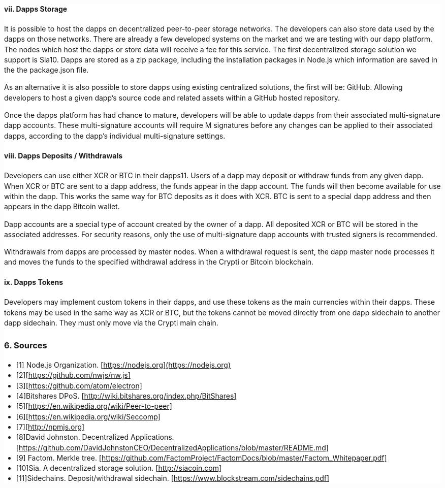#### __vii. Dapps Storage__
It is possible to host the dapps on decentralized peer-to-peer storage networks. The developers can also store data used by the dapps on those networks. There are already a few developed systems on the market and we are testing with our dapp platform. The nodes which host the dapps or store data will receive a fee for this service. The first decentralized storage solution we support is Sia10. Dapps are stored as a zip package, including the installation packages in Node.js which information are saved in the the package.json file.

As an alternative it is also possible to store dapps using existing centralized solutions, the first will be: GitHub. Allowing developers to host a given dapp’s source code and related assets within a GitHub hosted repository.

Once the dapps platform has had chance to mature, developers will be able to update dapps from their associated multi-signature dapp accounts. These multi-signature accounts will require M signatures before any changes can be applied to their associated dapps, according to the dapp’s individual multi-signature settings.




#### __viii. Dapps Deposits / Withdrawals__
Developers can use either XCR or BTC in their dapps11. Users of a dapp may deposit or withdraw funds from any given dapp. When XCR or BTC are sent to a dapp address, the funds appear in the dapp account. The funds will then become available for use within the dapp. This works the same way for BTC deposits as it does with XCR. BTC is sent to a special dapp address and then appears in the dapp Bitcoin wallet.

Dapp accounts are a special type of account created by the owner of a dapp. All deposited XCR or BTC will be stored in the associated addresses. For security reasons, only the use of multi-signature dapp accounts with trusted signers is recommended.

Withdrawals from dapps are processed by master nodes. When a withdrawal request is sent, the dapp master node processes it and moves the funds to the specified withdrawal address in the Crypti or Bitcoin blockchain.

#### __ix. Dapps Tokens__
Developers may implement custom tokens in their dapps, and use these tokens as the main currencies within their dapps. These tokens may be used in the same way as XCR or BTC, but the tokens cannot be moved directly from one dapp sidechain to another dapp sidechain. They must only move via the Crypti main chain.


### 6. Sources

* [1] Node.js Organization. [https://nodejs.org](https://nodejs.org)
* [2][https://github.com/nwjs/nw.js]
* [3][https://github.com/atom/electron]
* [4]Bitshares DPoS. [http://wiki.bitshares.org/index.php/BitShares]
* [5][https://en.wikipedia.org/wiki/Peer-to-peer]
* [6][https://en.wikipedia.org/wiki/Seccomp]
* [7][http://npmjs.org]
* [8]David Johnston. Decentralized Applications. [https://github.com/DavidJohnstonCEO/DecentralizedApplications/blob/master/README.md]
* [9] Factom. Merkle tree. [https://github.com/FactomProject/FactomDocs/blob/master/Factom_Whitepaper.pdf]
* [10]Sia. A decentralized storage solution. [http://siacoin.com]
* [11]Sidechains. Deposit/withdrawal sidechain. [https://www.blockstream.com/sidechains.pdf]
